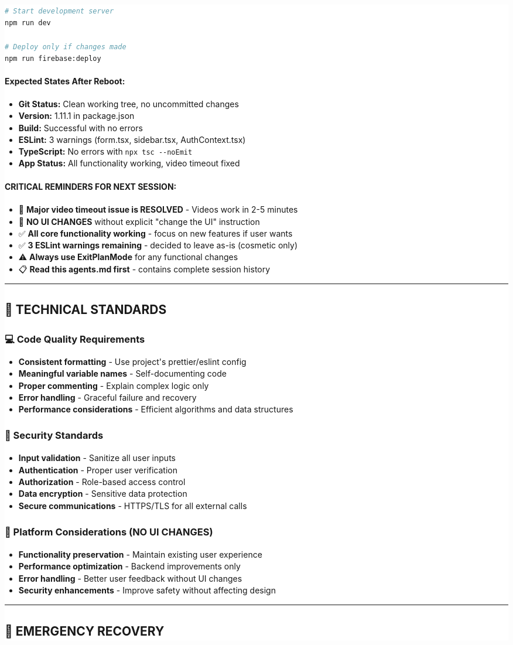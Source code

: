 ```bash
# Start development server
npm run dev

# Deploy only if changes made
npm run firebase:deploy
```

#### **Expected States After Reboot:**
- **Git Status:** Clean working tree, no uncommitted changes
- **Version:** 1.11.1 in package.json
- **Build:** Successful with no errors
- **ESLint:** 3 warnings (form.tsx, sidebar.tsx, AuthContext.tsx)  
- **TypeScript:** No errors with `npx tsc --noEmit`
- **App Status:** All functionality working, video timeout fixed

#### **CRITICAL REMINDERS FOR NEXT SESSION:**
- 🚨 **Major video timeout issue is RESOLVED** - Videos work in 2-5 minutes
- 🚨 **NO UI CHANGES** without explicit "change the UI" instruction  
- ✅ **All core functionality working** - focus on new features if user wants
- ✅ **3 ESLint warnings remaining** - decided to leave as-is (cosmetic only)
- ⚠️ **Always use ExitPlanMode** for any functional changes
- 📋 **Read this agents.md first** - contains complete session history

---

## 🔧 TECHNICAL STANDARDS

### 💻 Code Quality Requirements
- **Consistent formatting** - Use project's prettier/eslint config
- **Meaningful variable names** - Self-documenting code
- **Proper commenting** - Explain complex logic only
- **Error handling** - Graceful failure and recovery
- **Performance considerations** - Efficient algorithms and data structures

### 🔐 Security Standards
- **Input validation** - Sanitize all user inputs
- **Authentication** - Proper user verification
- **Authorization** - Role-based access control
- **Data encryption** - Sensitive data protection
- **Secure communications** - HTTPS/TLS for all external calls

### 📱 Platform Considerations (NO UI CHANGES)
- **Functionality preservation** - Maintain existing user experience
- **Performance optimization** - Backend improvements only
- **Error handling** - Better user feedback without UI changes
- **Security enhancements** - Improve safety without affecting design

---

## 🚨 EMERGENCY RECOVERY
